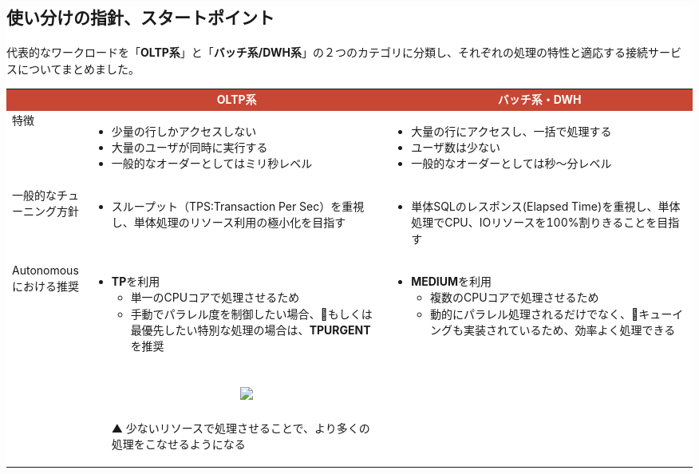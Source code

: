 

## 使い分けの指針、スタートポイント


代表的なワークロードを「**OLTP系**」と「**バッチ系/DWH系**」の２つのカテゴリに分類し、それぞれの処理の特性と適応する接続サービスについてまとめました。


<table>
  <tr>
    <th bgcolor="#c74634"></th>
    <th bgcolor="#c74634"><div style="color:white; text-align: center"><b>OLTP系</b></div></th>
    <th bgcolor="#c74634"><div style="color:white; text-align: center"><b>バッチ系・DWH</b></div></th>
  </tr>
  <tr>
    <td>特徴</td>
    <td>
    <ul>
      <li>少量の行しかアクセスしない</li>
      <li>大量のユーザが同時に実行する</li>
      <li>一般的なオーダーとしてはミリ秒レベル</li>
    </ul>
    </td>
    <td>
    <ul>
      <li>大量の行にアクセスし、一括で処理する</li>
      <li>ユーザ数は少ない</li>
      <li>一般的なオーダーとしては秒～分レベル</li>
	</ul>
    </td>
  </tr>
  <tr>
    <td>一般的なチューニング方針</td>
    <td>
    <ul>
      <li>スループット（TPS:Transaction Per Sec）を重視し、単体処理のリソース利用の極小化を目指す</li>
	  </ul>
    </td>
    <td>
    <ul>
      <li>単体SQLのレスポンス(Elapsed Time)を重視し、単体処理でCPU、IOリソースを100%割りきることを目指す</li>
	</ul>
    </td>
  </tr>
    <tr>
    <td>Autonomousにおける推奨</td>
    <td>
    <ul>
      <li><b>TP</b>を利用
        <ul>
            <li>単一のCPUコアで処理させるため</li>
            <li>手動でパラレル度を制御したい場合、もしくは最優先したい特別な処理の場合は、<b>TPURGENT</b>を推奨</li>
        </ul>
    　</li>
    <br><div style="text-align: center"><img src="img_oltp.png"></div>
    <br>
    ▲ 少ないリソースで処理させることで、より多くの処理をこなせるようになる
    </ul>
    </td>
    <td>
    <ul>
      <li><b>MEDIUM</b>を利用
        <ul>
            <li>複数のCPUコアで処理させるため</li>
            <li>動的にパラレル処理されるだけでなく、キューイングも実装されているため、効率よく処理できる</li>